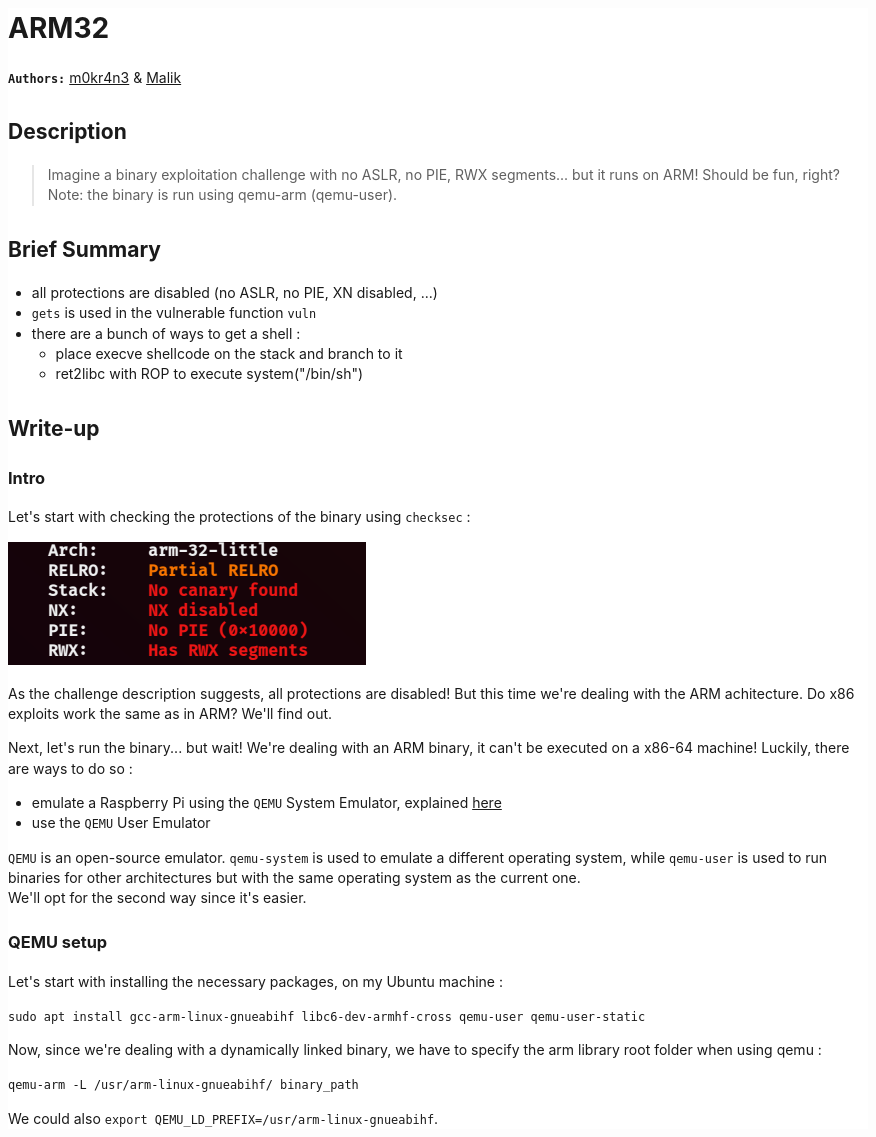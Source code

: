 # ARM32

**`Authors:`** [m0kr4n3](https://github.com/m0kr4n3) & [Malik](https://github.com/malikDaCoda)

## Description

> Imagine a binary exploitation challenge with no ASLR, no PIE, RWX segments... but it runs on ARM! Should be fun, right?  
> Note: the binary is run using qemu-arm (qemu-user).

## Brief Summary

- all protections are disabled (no ASLR, no PIE, XN disabled, ...)
- `gets` is used in the vulnerable function `vuln`
- there are a bunch of ways to get a shell :
    * place execve shellcode on the stack and branch to it
    * ret2libc with ROP to execute system("/bin/sh")

## Write-up

### Intro

Let's start with checking the protections of the binary using `checksec` :

![checksec](img/checksec.png "checksec")

As the challenge description suggests, all protections are disabled! But this time we're dealing with the ARM achitecture. Do x86 exploits work the same as in ARM? We'll find out.  

Next, let's run the binary... but wait! We're dealing with an ARM binary, it can't be executed on a x86-64 machine! Luckily, there are ways to do so :
- emulate a Raspberry Pi using the `QEMU` System Emulator, explained [here](https://azeria-labs.com/emulate-raspberry-pi-with-qemu/)
- use the `QEMU` User Emulator  

`QEMU` is an open-source emulator. `qemu-system` is used to emulate a different operating system, while `qemu-user` is used to run binaries for other architectures but with the same operating system as the current one.  
We'll opt for the second way since it's easier.

### QEMU setup

Let's start with installing the necessary packages, on my Ubuntu machine :
```
sudo apt install gcc-arm-linux-gnueabihf libc6-dev-armhf-cross qemu-user qemu-user-static
```
Now, since we're dealing with a dynamically linked binary, we have to specify the arm library root folder when using qemu :
```
qemu-arm -L /usr/arm-linux-gnueabihf/ binary_path
```
We could also `export QEMU_LD_PREFIX=/usr/arm-linux-gnueabihf`.  
